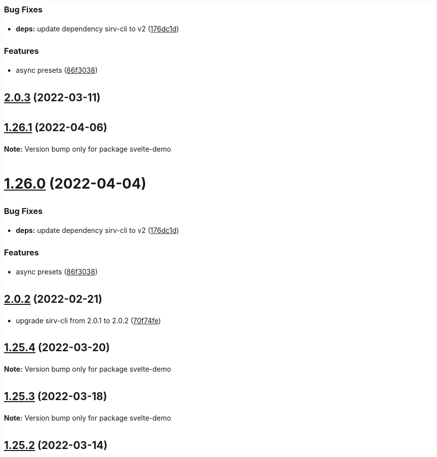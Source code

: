 ### Bug Fixes

-   **deps:** update dependency sirv-cli to v2 ([176dc1d](https://github.com/matteobruni/tsparticles/commit/176dc1dc15c080032ad2f2addc59be6efce6248d))

### Features

-   async presets ([86f3038](https://github.com/matteobruni/tsparticles/commit/86f3038bfc336744e88bb3d6ab7dfd4a36ada4e6))

## [2.0.3](https://github.com/matteobruni/tsparticles/compare/svelte-demo@1.25.1...svelte-demo@2.0.3) (2022-03-11)

## [1.26.1](https://github.com/matteobruni/tsparticles/compare/svelte-demo@1.26.0...svelte-demo@1.26.1) (2022-04-06)

**Note:** Version bump only for package svelte-demo

# [1.26.0](https://github.com/matteobruni/tsparticles/compare/svelte-demo@1.25.4...svelte-demo@1.26.0) (2022-04-04)

### Bug Fixes

-   **deps:** update dependency sirv-cli to v2 ([176dc1d](https://github.com/matteobruni/tsparticles/commit/176dc1dc15c080032ad2f2addc59be6efce6248d))

### Features

-   async presets ([86f3038](https://github.com/matteobruni/tsparticles/commit/86f3038bfc336744e88bb3d6ab7dfd4a36ada4e6))

## [2.0.2](https://github.com/matteobruni/tsparticles/compare/svelte-demo@1.24.4...svelte-demo@2.0.2) (2022-02-21)

-   upgrade sirv-cli from 2.0.1 to 2.0.2 ([70f74fe](https://github.com/matteobruni/tsparticles/commit/70f74fed6693561fac9f259b3de6ea16a9c2fa32))

## [1.25.4](https://github.com/matteobruni/tsparticles/compare/svelte-demo@1.25.3...svelte-demo@1.25.4) (2022-03-20)

**Note:** Version bump only for package svelte-demo

## [1.25.3](https://github.com/matteobruni/tsparticles/compare/svelte-demo@1.25.2...svelte-demo@1.25.3) (2022-03-18)

**Note:** Version bump only for package svelte-demo

## [1.25.2](https://github.com/matteobruni/tsparticles/compare/svelte-demo@1.25.1...svelte-demo@1.25.2) (2022-03-14)
